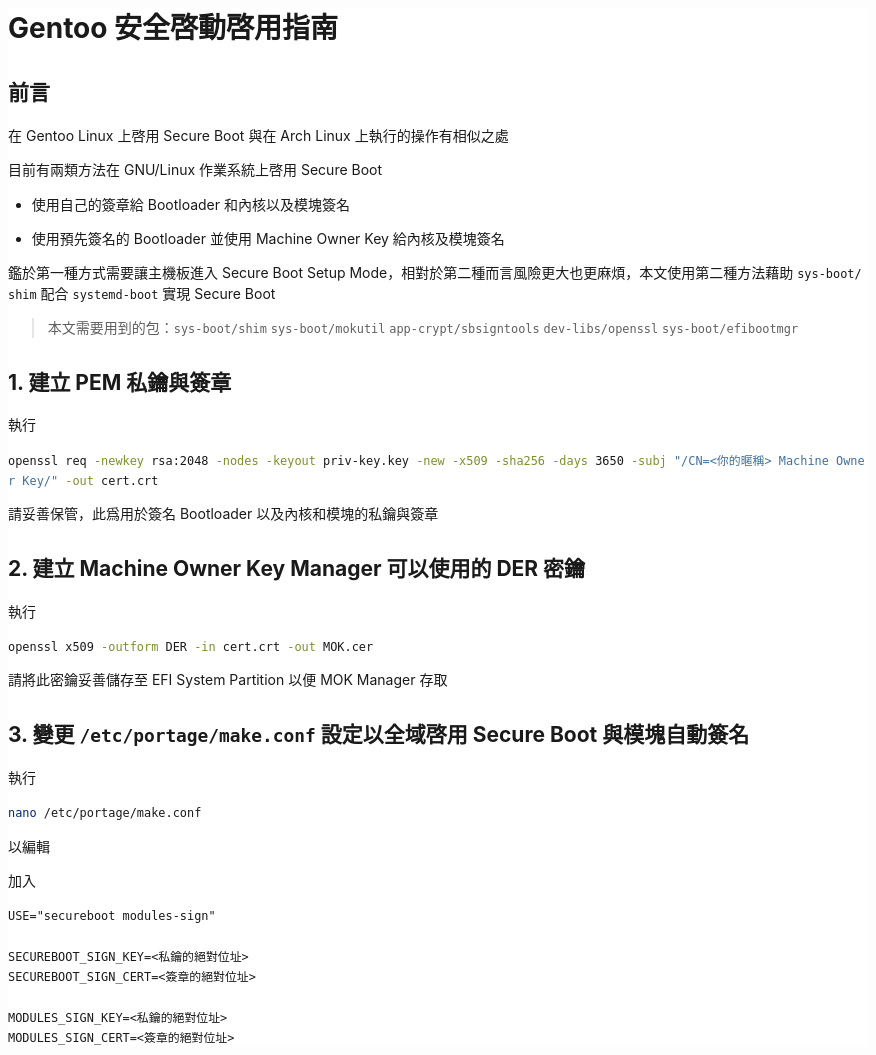 # Gentoo 安全啓動啓用指南

## 前言

在 Gentoo Linux 上啓用 Secure Boot 與在 Arch Linux 上執行的操作有相似之處

目前有兩類方法在 GNU/Linux 作業系統上啓用 Secure Boot

- 使用自己的簽章給 Bootloader 和內核以及模塊簽名

- 使用預先簽名的 Bootloader 並使用 Machine Owner Key 給內核及模塊簽名

鑑於第一種方式需要讓主機板進入 Secure Boot Setup Mode，相對於第二種而言風險更大也更麻煩，本文使用第二種方法藉助 `sys-boot/shim` 配合 `systemd-boot` 實現 Secure Boot

> 本文需要用到的包：`sys-boot/shim` `sys-boot/mokutil` `app-crypt/sbsigntools` `dev-libs/openssl` `sys-boot/efibootmgr`

## 1. 建立 PEM 私鑰與簽章

執行
```sh
openssl req -newkey rsa:2048 -nodes -keyout priv-key.key -new -x509 -sha256 -days 3650 -subj "/CN=<你的暱稱> Machine Owner Key/" -out cert.crt
```

請妥善保管，此爲用於簽名 Bootloader 以及內核和模塊的私鑰與簽章

## 2. 建立 Machine Owner Key Manager 可以使用的 DER 密鑰

執行
```sh
openssl x509 -outform DER -in cert.crt -out MOK.cer
```

請將此密鑰妥善儲存至 EFI System Partition 以便 MOK Manager 存取

## 3. 變更 `/etc/portage/make.conf` 設定以全域啓用 Secure Boot 與模塊自動簽名

執行
```sh
nano /etc/portage/make.conf
```
以編輯

加入
```
USE="secureboot modules-sign"

SECUREBOOT_SIGN_KEY=<私鑰的絕對位址>
SECUREBOOT_SIGN_CERT=<簽章的絕對位址>

MODULES_SIGN_KEY=<私鑰的絕對位址>
MODULES_SIGN_CERT=<簽章的絕對位址>
```
